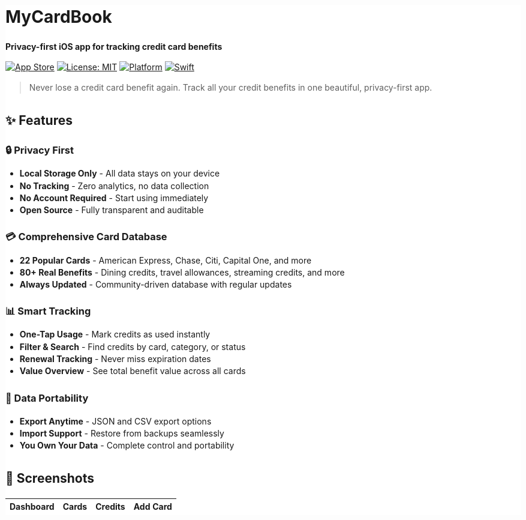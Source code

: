 # MyCardBook

**Privacy-first iOS app for tracking credit card benefits**


[![App Store](https://img.shields.io/badge/App%20Store-Download-blue)](https://apps.apple.com/app/mycardbook-pro/id6748933843)
[![License: MIT](https://img.shields.io/badge/License-MIT-yellow.svg)](https://opensource.org/licenses/MIT)
[![Platform](https://img.shields.io/badge/platform-iOS%2016.0+-lightgrey)](https://developer.apple.com/ios/)
[![Swift](https://img.shields.io/badge/Swift-5.9+-orange)](https://swift.org)

> Never lose a credit card benefit again. Track all your credit benefits in one beautiful, privacy-first app.

## ✨ Features

### 🔒 Privacy First
- **Local Storage Only** - All data stays on your device
- **No Tracking** - Zero analytics, no data collection  
- **No Account Required** - Start using immediately
- **Open Source** - Fully transparent and auditable

### 💳 Comprehensive Card Database
- **22 Popular Cards** - American Express, Chase, Citi, Capital One, and more
- **80+ Real Benefits** - Dining credits, travel allowances, streaming credits, and more
- **Always Updated** - Community-driven database with regular updates

### 📊 Smart Tracking
- **One-Tap Usage** - Mark credits as used instantly
- **Filter & Search** - Find credits by card, category, or status
- **Renewal Tracking** - Never miss expiration dates
- **Value Overview** - See total benefit value across all cards

### 🔄 Data Portability  
- **Export Anytime** - JSON and CSV export options
- **Import Support** - Restore from backups seamlessly
- **You Own Your Data** - Complete control and portability

## 📱 Screenshots

| Dashboard | Cards | Credits | Add Card |
|-----------|--------|---------|----------|